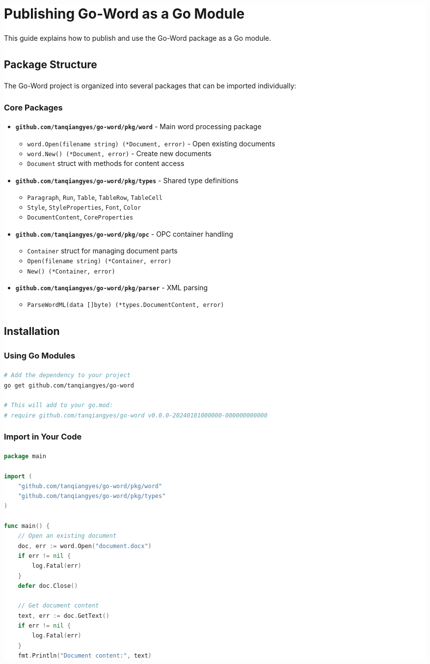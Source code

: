 # Publishing Go-Word as a Go Module

This guide explains how to publish and use the Go-Word package as a Go module.

## Package Structure

The Go-Word project is organized into several packages that can be imported individually:

### Core Packages

- **`github.com/tanqiangyes/go-word/pkg/word`** - Main word processing package
  - `word.Open(filename string) (*Document, error)` - Open existing documents
  - `word.New() (*Document, error)` - Create new documents
  - `Document` struct with methods for content access

- **`github.com/tanqiangyes/go-word/pkg/types`** - Shared type definitions
  - `Paragraph`, `Run`, `Table`, `TableRow`, `TableCell`
  - `Style`, `StyleProperties`, `Font`, `Color`
  - `DocumentContent`, `CoreProperties`

- **`github.com/tanqiangyes/go-word/pkg/opc`** - OPC container handling
  - `Container` struct for managing document parts
  - `Open(filename string) (*Container, error)`
  - `New() (*Container, error)`

- **`github.com/tanqiangyes/go-word/pkg/parser`** - XML parsing
  - `ParseWordML(data []byte) (*types.DocumentContent, error)`

## Installation

### Using Go Modules

```bash
# Add the dependency to your project
go get github.com/tanqiangyes/go-word

# This will add to your go.mod:
# require github.com/tanqiangyes/go-word v0.0.0-20240101000000-000000000000
```

### Import in Your Code

```go
package main

import (
    "github.com/tanqiangyes/go-word/pkg/word"
    "github.com/tanqiangyes/go-word/pkg/types"
)

func main() {
    // Open an existing document
    doc, err := word.Open("document.docx")
    if err != nil {
        log.Fatal(err)
    }
    defer doc.Close()

    // Get document content
    text, err := doc.GetText()
    if err != nil {
        log.Fatal(err)
    }
    fmt.Println("Document content:", text)
```